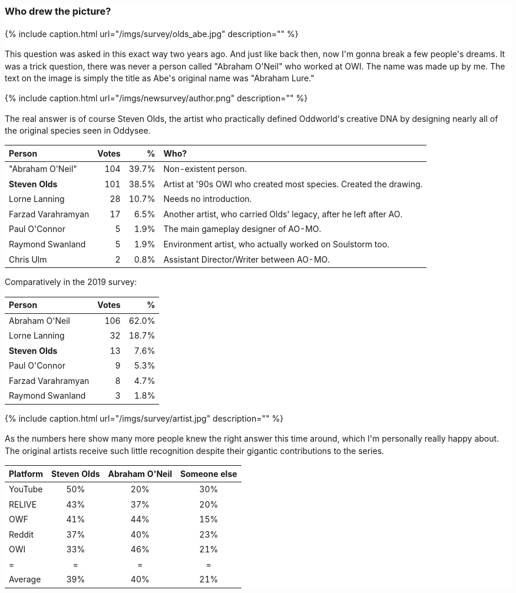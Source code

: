 ### Who drew the picture?

{% include caption.html url="/imgs/survey/olds_abe.jpg" description="" %}

This question was asked in this exact way two years ago. And just like back then, now I'm gonna
break a few people's dreams. It was a trick question, there was never a person called "Abraham
O'Neil" who worked at OWI. The name was made up by me. The text on the image is simply the title as
Abe's original name was "Abraham Lure."

{% include caption.html url="/imgs/newsurvey/author.png" description="" %}

The real answer is of course Steven Olds, the artist who practically defined Oddworld's creative DNA
by designing nearly all of the original species seen in Oddysee.

| Person             | Votes |     % | Who?                                                              |
| :----------------- | ----: | ----: | :---------------------------------------------------------------- |
| "Abraham O'Neil"   |   104 | 39.7% | Non-existent person.                                              |
| **Steven Olds**    |   101 | 38.5% | Artist at '90s OWI who created most species. Created the drawing. |
| Lorne Lanning      |    28 | 10.7% | Needs no introduction.                                            |
| Farzad Varahramyan |    17 |  6.5% | Another artist, who carried Olds' legacy, after he left after AO. |
| Paul O'Connor      |     5 |  1.9% | The main gameplay designer of AO-MO.                              |
| Raymond Swanland   |     5 |  1.9% | Environment artist, who actually worked on Soulstorm too.         |
| Chris Ulm          |     2 |  0.8% | Assistant Director/Writer between AO-MO.                          |

Comparatively in the 2019 survey:

| Person             | Votes |     % |
| :----------------- | ----: | ----: |
| Abraham O'Neil     |   106 | 62.0% |
| Lorne Lanning      |    32 | 18.7% |
| **Steven Olds**    |    13 |  7.6% |
| Paul O'Connor      |     9 |  5.3% |
| Farzad Varahramyan |     8 |  4.7% |
| Raymond Swanland   |     3 |  1.8% |

{% include caption.html url="/imgs/survey/artist.jpg" description="" %}

As the numbers here show many more people knew the right answer this time around, which I'm personally
really happy about. The original artists receive such little recognition despite their gigantic
contributions to the series.

| Platform | Steven Olds | Abraham O'Neil | Someone else |
| :------- | :---------: | :------------: | :----------: |
| YouTube  |     50%     |      20%       |     30%      |
| RELIVE   |     43%     |      37%       |     20%      |
| OWF      |     41%     |      44%       |     15%      |
| Reddit   |     37%     |      40%       |     23%      |
| OWI      |     33%     |      46%       |     21%      |
| =        |      =      |       =        |      =       |
| Average  |     39%     |      40%       |     21%      |
